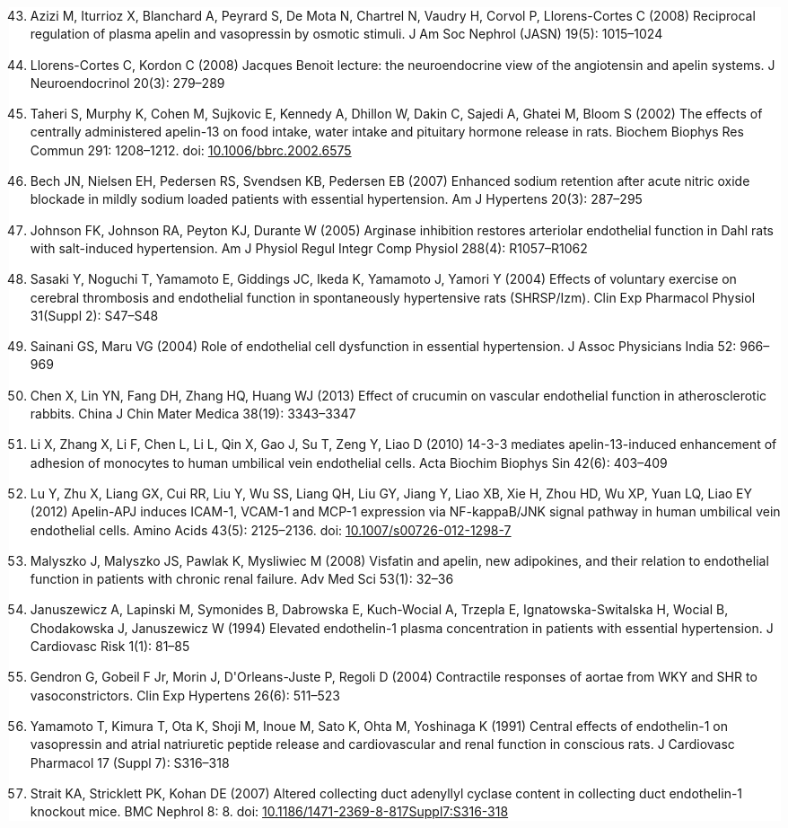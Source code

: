 43. Azizi M, Iturrioz X, Blanchard A, Peyrard S, De Mota N, Chartrel N, Vaudry H, Corvol P, Llorens-Cortes C (2008) Reciprocal regulation of plasma apelin and vasopressin by osmotic stimuli. J Am Soc Nephrol (JASN) 19(5): 1015–1024

44. Llorens-Cortes C, Kordon C (2008) Jacques Benoit lecture: the neuroendocrine view of the angiotensin and apelin systems. J Neuroendocrinol 20(3): 279–289

45. Taheri S, Murphy K, Cohen M, Sujkovic E, Kennedy A, Dhillon W, Dakin C, Sajedi A, Ghatei M, Bloom S (2002) The effects of centrally administered apelin-13 on food intake, water intake and pituitary hormone release in rats. Biochem Biophys Res Commun 291: 1208–1212. doi: [10.1006/bbrc.2002.6575](https://doi.org/10.1006/bbrc.2002.6575)

46. Bech JN, Nielsen EH, Pedersen RS, Svendsen KB, Pedersen EB (2007) Enhanced sodium retention after acute nitric oxide blockade in mildly sodium loaded patients with essential hypertension. Am J Hypertens 20(3): 287–295

47. Johnson FK, Johnson RA, Peyton KJ, Durante W (2005) Arginase inhibition restores arteriolar endothelial function in Dahl rats with salt-induced hypertension. Am J Physiol Regul Integr Comp Physiol 288(4): R1057–R1062

48. Sasaki Y, Noguchi T, Yamamoto E, Giddings JC, Ikeda K, Yamamoto J, Yamori Y (2004) Effects of voluntary exercise on cerebral thrombosis and endothelial function in spontaneously hypertensive rats (SHRSP/Izm). Clin Exp Pharmacol Physiol 31(Suppl 2): S47–S48

49. Sainani GS, Maru VG (2004) Role of endothelial cell dysfunction in essential hypertension. J Assoc Physicians India 52: 966–969

50. Chen X, Lin YN, Fang DH, Zhang HQ, Huang WJ (2013) Effect of crucumin on vascular endothelial function in atherosclerotic rabbits. China J Chin Mater Medica 38(19): 3343–3347

51. Li X, Zhang X, Li F, Chen L, Li L, Qin X, Gao J, Su T, Zeng Y, Liao D (2010) 14-3-3 mediates apelin-13-induced enhancement of adhesion of monocytes to human umbilical vein endothelial cells. Acta Biochim Biophys Sin 42(6): 403–409

52. Lu Y, Zhu X, Liang GX, Cui RR, Liu Y, Wu SS, Liang QH, Liu GY, Jiang Y, Liao XB, Xie H, Zhou HD, Wu XP, Yuan LQ, Liao EY (2012) Apelin-APJ induces ICAM-1, VCAM-1 and MCP-1 expression via NF-kappaB/JNK signal pathway in human umbilical vein endothelial cells. Amino Acids 43(5): 2125–2136. doi: [10.1007/s00726-012-1298-7](https://doi.org/10.1007/s00726-012-1298-7)

53. Malyszko J, Malyszko JS, Pawlak K, Mysliwiec M (2008) Visfatin and apelin, new adipokines, and their relation to endothelial function in patients with chronic renal failure. Adv Med Sci 53(1): 32–36

54. Januszewicz A, Lapinski M, Symonides B, Dabrowska E, Kuch-Wocial A, Trzepla E, Ignatowska-Switalska H, Wocial B, Chodakowska J, Januszewicz W (1994) Elevated endothelin-1 plasma concentration in patients with essential hypertension. J Cardiovasc Risk 1(1): 81–85

55. Gendron G, Gobeil F Jr, Morin J, D'Orleans-Juste P, Regoli D (2004) Contractile responses of aortae from WKY and SHR to vasoconstrictors. Clin Exp Hypertens 26(6): 511–523

56. Yamamoto T, Kimura T, Ota K, Shoji M, Inoue M, Sato K, Ohta M, Yoshinaga K (1991) Central effects of endothelin-1 on vasopressin and atrial natriuretic peptide release and cardiovascular and renal function in conscious rats. J Cardiovasc Pharmacol 17 (Suppl 7): S316–318

57. Strait KA, Stricklett PK, Kohan DE (2007) Altered collecting duct adenyllyl cyclase content in collecting duct endothelin-1 knockout mice. BMC Nephrol 8: 8. doi: [10.1186/1471-2369-8-817Suppl7:S316-318](https://doi.org/10.1186/1471-2369-8-817Suppl7:S316-318)
